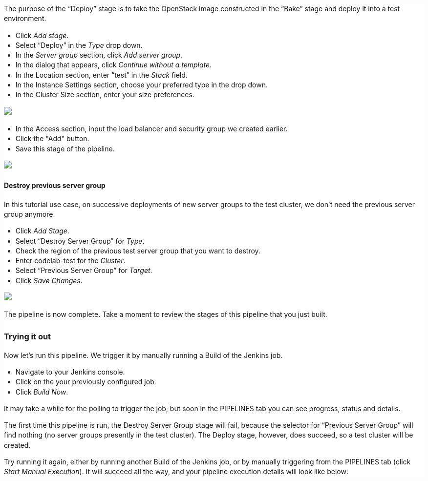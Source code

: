 The purpose of the “Deploy” stage is to take the OpenStack image constructed in the “Bake” stage and deploy it into a test environment.

* Click *Add stage*.
* Select “Deploy” in the *Type* drop down.
* In the *Server group* section, click *Add server group*.
* In the dialog that appears, click *Continue without a template*.
* In the Location section, enter “test” in the *Stack* field.
* In the Instance Settings section, choose your preferred type in the drop down.
* In the Cluster Size section, enter your size preferences.

![](deploycluster-red.png)

* In the Access section, input the load balancer and security group we created earlier.
* Click the "Add" button.
* Save this stage of the pipeline.

![](deploycluster-2-red.png)

#### Destroy previous server group

In this tutorial use case, on successive deployments of new server groups to the test cluster, we don’t need the previous server group anymore.

* Click *Add Stage*.
* Select “Destroy Server Group” for *Type*.
* Check the region of the previous test server group that you want to destroy.
* Enter codelab-test for the *Cluster*.
* Select “Previous Server Group” for *Target*.
* Click *Save Changes*.

![](destroy.png)


The pipeline is now complete. Take a moment to review the stages of this pipeline that you just built.

### Trying it out

Now let’s run this pipeline. We trigger it by manually running a Build of the Jenkins job.

* Navigate to your Jenkins console.
* Click on the your previously configured job.
* Click *Build Now*.

It may take a while for the polling to trigger the job, but soon in the PIPELINES tab you can see progress, status and details.

The first time this pipeline is run, the Destroy Server Group stage will fail, because the selector for “Previous Server Group” will find nothing (no server groups presently in the test cluster). The Deploy stage, however, does succeed, so a test cluster will be created.

Try running it again, either by running another Build of the Jenkins job, or by manually triggering from the PIPELINES tab (click *Start Manual Execution*). It will succeed all the way, and your pipeline execution details will look like below:
